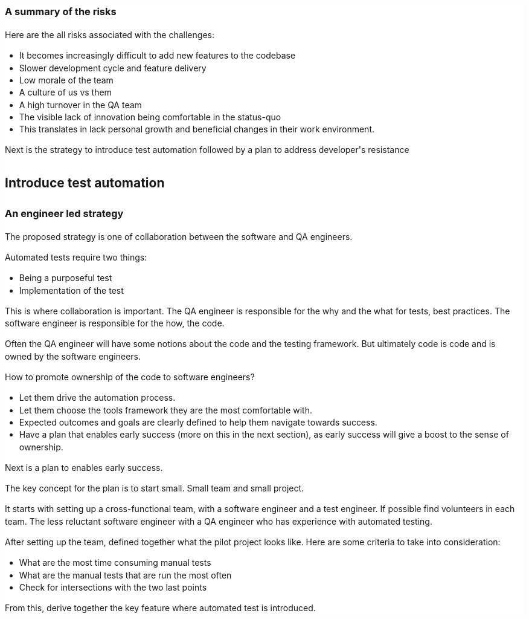### A summary of the risks

Here are the all risks associated with the challenges:

- It becomes increasingly difficult to add new features to the codebase
- Slower development cycle and feature delivery
- Low morale of the team
- A culture of us vs them
- A high turnover in the QA team
- The visible lack of innovation being comfortable in the status-quo
- This translates in lack personal growth and beneficial changes in their work environment.

Next is the strategy to introduce test automation followed by a plan to address developer's resistance

## Introduce test automation

### An engineer led strategy

The proposed strategy is one of collaboration between the software and QA engineers.

Automated tests require two things:

- Being a purposeful test
- Implementation of the test

This is where collaboration is important. The QA engineer is responsible for the why and the what for tests, best practices. The software engineer is responsible for the how, the code.

Often the QA engineer will have some notions about the code and the testing framework. But ultimately code is code and is owned by the software engineers.

How to promote ownership of the code to software engineers?

- Let them drive the automation process.
- Let them choose the tools framework they are the most comfortable with.
- Expected outcomes and goals are clearly defined to help them navigate towards success.
- Have a plan that enables early success (more on this in the next section), as early success will give a boost to the sense of ownership.

Next is a plan to enables early success.

The key concept for the plan is to start small. Small team and small project.

It starts with setting up a cross-functional team, with a software engineer and a test engineer. If possible find volunteers in each team. The less reluctant software engineer with a QA engineer who has experience with automated testing.

After setting up the team, defined together what the pilot project looks like. Here are some criteria to take into consideration:

- What are the most time consuming manual tests
- What are the manual tests that are run the most often
- Check for intersections with the two last points

From this, derive together the key feature where automated test is introduced.

